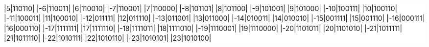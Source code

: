 |5|110110|
|-6|110011|
|6|110010|
|-7|110001|
|7|110000|
|-8|101101|
|8|101100|
|-9|101001|
|9|101000|
|-10|100111|
|10|100110|
|-11|100011|
|11|100010|
|-12|011111|
|12|011110|
|-13|011001|
|13|011000|
|-14|010011|
|14|010010|
|-15|001111|
|15|001110|
|-16|000111|
|16|000110|
|-17|1111111|
|17|1111110|
|-18|1111011|
|18|1111010|
|-19|1110001|
|19|1110000|
|-20|1101011|
|20|1101010|
|-21|1011111|
|21|1011110|
|-22|1010111|
|22|1010110|
|-23|1010101|
|23|1010100|